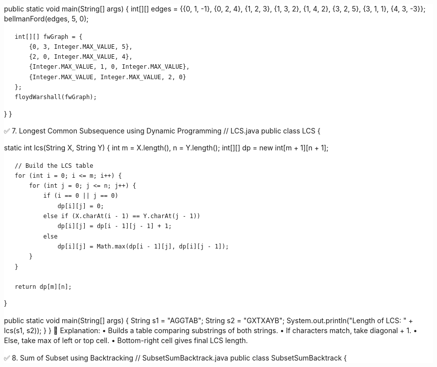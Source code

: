    public static void main(String[] args) {
       int[][] edges = {{0, 1, -1}, {0, 2, 4}, {1, 2, 3}, {1, 3, 2}, {1, 4, 2}, {3, 2, 5}, {3, 1, 1}, {4, 3, -3}};
       bellmanFord(edges, 5, 0);
 
       int[][] fwGraph = {
           {0, 3, Integer.MAX_VALUE, 5},
           {2, 0, Integer.MAX_VALUE, 4},
           {Integer.MAX_VALUE, 1, 0, Integer.MAX_VALUE},
           {Integer.MAX_VALUE, Integer.MAX_VALUE, 2, 0}
       };
       floydWarshall(fwGraph);
   }
}
 
 
✅ 7. Longest Common Subsequence using Dynamic Programming
// LCS.java
public class LCS {
 
   static int lcs(String X, String Y) {
       int m = X.length(), n = Y.length();
       int[][] dp = new int[m + 1][n + 1];
 
       // Build the LCS table
       for (int i = 0; i <= m; i++) {
           for (int j = 0; j <= n; j++) {
               if (i == 0 || j == 0)
                   dp[i][j] = 0;
               else if (X.charAt(i - 1) == Y.charAt(j - 1))
                   dp[i][j] = dp[i - 1][j - 1] + 1;
               else
                   dp[i][j] = Math.max(dp[i - 1][j], dp[i][j - 1]);
           }
       }
 
       return dp[m][n];
   }
 
   public static void main(String[] args) {
       String s1 = "AGGTAB";
       String s2 = "GXTXAYB";
       System.out.println("Length of LCS: " + lcs(s1, s2));
   }
}
🧠 Explanation:
• Builds a table comparing substrings of both strings.
• If characters match, take diagonal + 1.
• Else, take max of left or top cell.
• Bottom-right cell gives final LCS length.
 
✅ 8. Sum of Subset using Backtracking
// SubsetSumBacktrack.java
public class SubsetSumBacktrack {
 